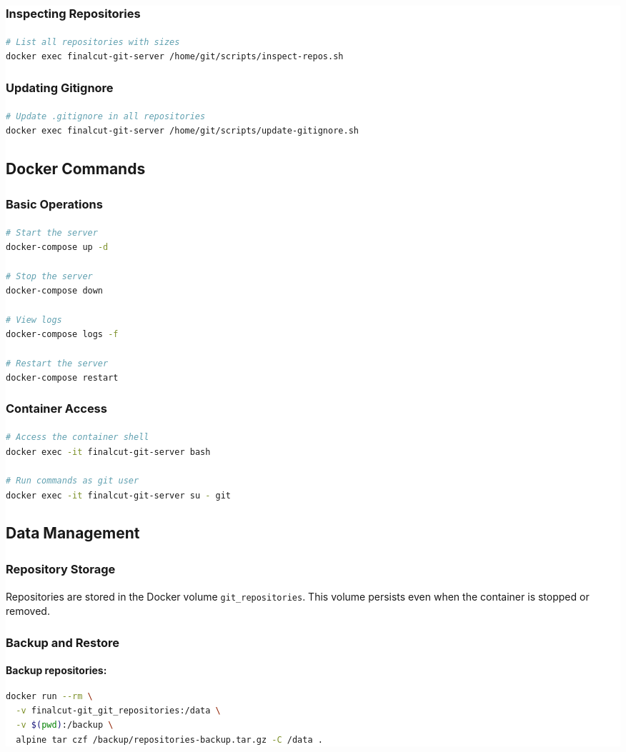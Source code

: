 ### Inspecting Repositories

```bash
# List all repositories with sizes
docker exec finalcut-git-server /home/git/scripts/inspect-repos.sh
```

### Updating Gitignore

```bash
# Update .gitignore in all repositories
docker exec finalcut-git-server /home/git/scripts/update-gitignore.sh
```

## Docker Commands

### Basic Operations

```bash
# Start the server
docker-compose up -d

# Stop the server
docker-compose down

# View logs
docker-compose logs -f

# Restart the server
docker-compose restart
```

### Container Access

```bash
# Access the container shell
docker exec -it finalcut-git-server bash

# Run commands as git user
docker exec -it finalcut-git-server su - git
```

## Data Management

### Repository Storage

Repositories are stored in the Docker volume `git_repositories`. This volume persists even when the container is stopped or removed.

### Backup and Restore

**Backup repositories:**
```bash
docker run --rm \
  -v finalcut-git_git_repositories:/data \
  -v $(pwd):/backup \
  alpine tar czf /backup/repositories-backup.tar.gz -C /data .
```
